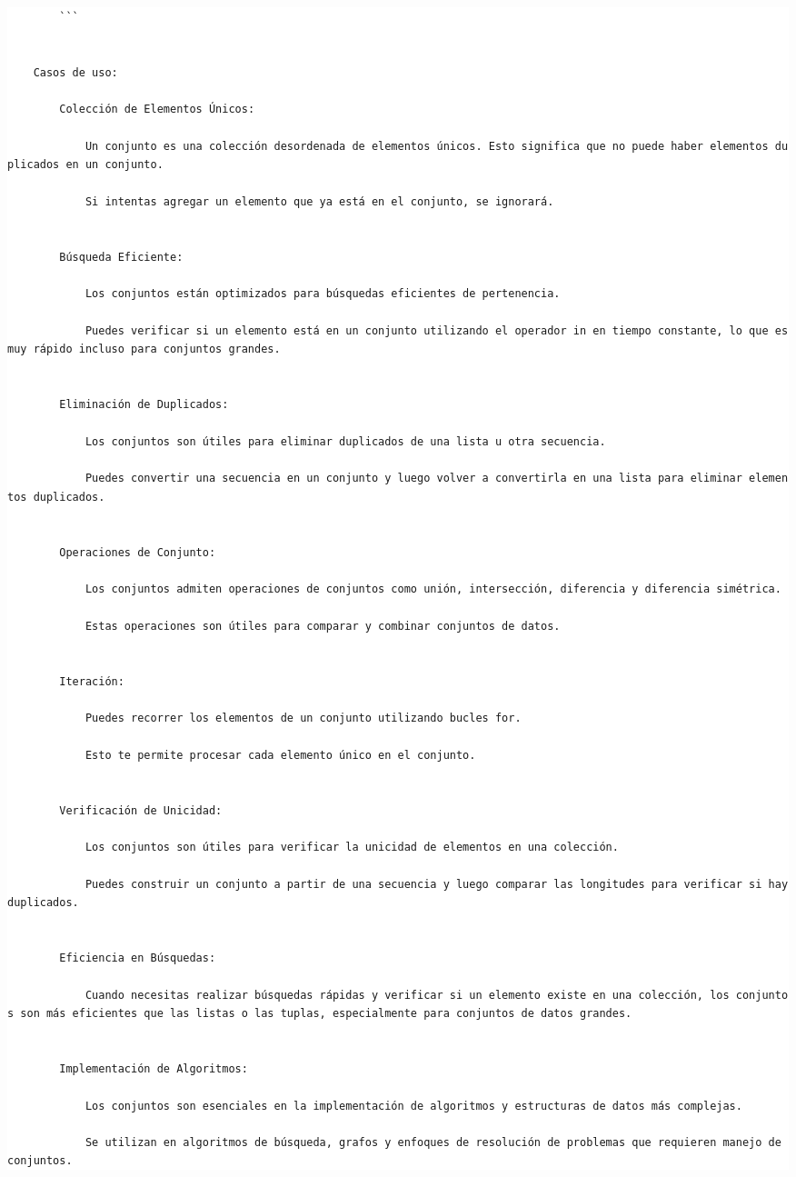 			```


        Casos de uso: 

            Colección de Elementos Únicos: 

                Un conjunto es una colección desordenada de elementos únicos. Esto significa que no puede haber elementos duplicados en un conjunto. 

                Si intentas agregar un elemento que ya está en el conjunto, se ignorará.


            Búsqueda Eficiente: 

                Los conjuntos están optimizados para búsquedas eficientes de pertenencia. 

                Puedes verificar si un elemento está en un conjunto utilizando el operador in en tiempo constante, lo que es muy rápido incluso para conjuntos grandes.


            Eliminación de Duplicados:

                Los conjuntos son útiles para eliminar duplicados de una lista u otra secuencia. 

                Puedes convertir una secuencia en un conjunto y luego volver a convertirla en una lista para eliminar elementos duplicados.


            Operaciones de Conjunto: 

                Los conjuntos admiten operaciones de conjuntos como unión, intersección, diferencia y diferencia simétrica. 

                Estas operaciones son útiles para comparar y combinar conjuntos de datos.


            Iteración: 

                Puedes recorrer los elementos de un conjunto utilizando bucles for.

                Esto te permite procesar cada elemento único en el conjunto.


            Verificación de Unicidad: 

                Los conjuntos son útiles para verificar la unicidad de elementos en una colección. 

                Puedes construir un conjunto a partir de una secuencia y luego comparar las longitudes para verificar si hay duplicados.


            Eficiencia en Búsquedas:

                Cuando necesitas realizar búsquedas rápidas y verificar si un elemento existe en una colección, los conjuntos son más eficientes que las listas o las tuplas, especialmente para conjuntos de datos grandes.


            Implementación de Algoritmos:

                Los conjuntos son esenciales en la implementación de algoritmos y estructuras de datos más complejas.

                Se utilizan en algoritmos de búsqueda, grafos y enfoques de resolución de problemas que requieren manejo de conjuntos.
